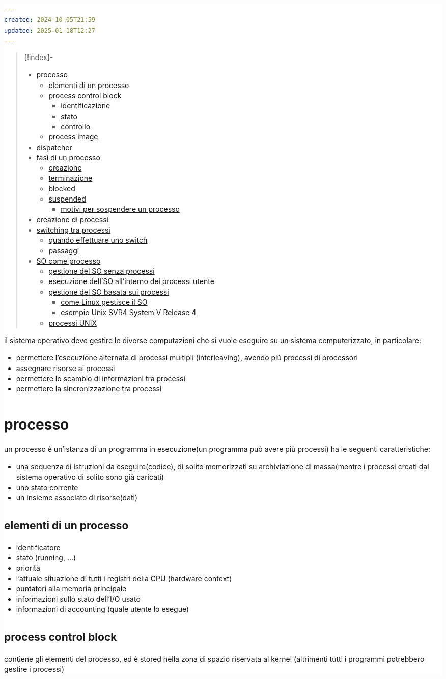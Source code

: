 ```yaml
---
created: 2024-10-05T21:59
updated: 2025-01-18T12:27
---
```

>[!index]-
>
>- [processo](#processo)
>	- [elementi di un processo](#elementi%20di%20un%20processo)
>	- [process control block](#process%20control%20block)
>		- [identificazione](#identificazione)
>		- [stato](#stato)
>		- [controllo](#controllo)
>	- [process image](#process%20image)
>- [dispatcher](#dispatcher)
>- [fasi di un processo](#fasi%20di%20un%20processo)
>	- [creazione](#creazione)
>	- [terminazione](#terminazione)
>	- [blocked](#blocked)
>	- [suspended](#suspended)
>		- [motivi per sospendere un processo](#motivi%20per%20sospendere%20un%20processo)
>- [creazione di processi](#creazione%20di%20processi)
>- [switching tra processi](#switching%20tra%20processi)
>	- [quando effettuare uno switch](#quando%20effettuare%20uno%20switch)
>	- [passaggi](#passaggi)
>- [SO come processo](#SO%20come%20processo)
>	- [gestione del SO senza processi](#gestione%20del%20SO%20senza%20processi)
>	- [esecuzione dell’SO all’interno dei processi utente](#esecuzione%20dell%E2%80%99SO%20all%E2%80%99interno%20dei%20processi%20utente)
>	- [gestione del SO basata sui processi](#gestione%20del%20SO%20basata%20sui%20processi)
>		- [come Linux gestisce il SO](#come%20Linux%20gestisce%20il%20SO)
>		- [esempio Unix SVR4 System V Release 4](#esempio%20Unix%20SVR4%20System%20V%20Release%204)
>	- [processi UNIX](#processi%20UNIX)

il sistema operativo deve gestire le diverse computazioni che si vuole eseguire su un sistema computerizzato, in particolare:
- permettere l’esecuzione alternata di processi multipli (interleaving), avendo più processi di processori
- assegnare risorse ai processi
- permettere lo scambio di informazioni tra processi
- permettere la sincronizzazione tra processi
# processo
un processo è un’istanza di un programma in esecuzione(un programma può avere più processi)
ha le seguenti caratteristiche:
- una sequenza di istruzioni da eseguire(codice), di solito memorizzati su archiviazione di massa(mentre i processi creati dal sistema operativo di solito sono già caricati)
- uno stato corrente
- un insieme associato di risorse(dati)
## elementi di un processo
- identificatore
- stato (running, …)
- priorità
- l’attuale situazione di tutti i registri della CPU (hardware context)
- puntatori alla memoria principale
- informazioni sullo stato dell’I/O usato
- informazioni di accounting (quale utente lo esegue)
## process control block
 contiene gli elementi del processo, ed è stored nella zona di spazio riservata al kernel (altrimenti tutti i programmi potrebbero gestire i processi)
